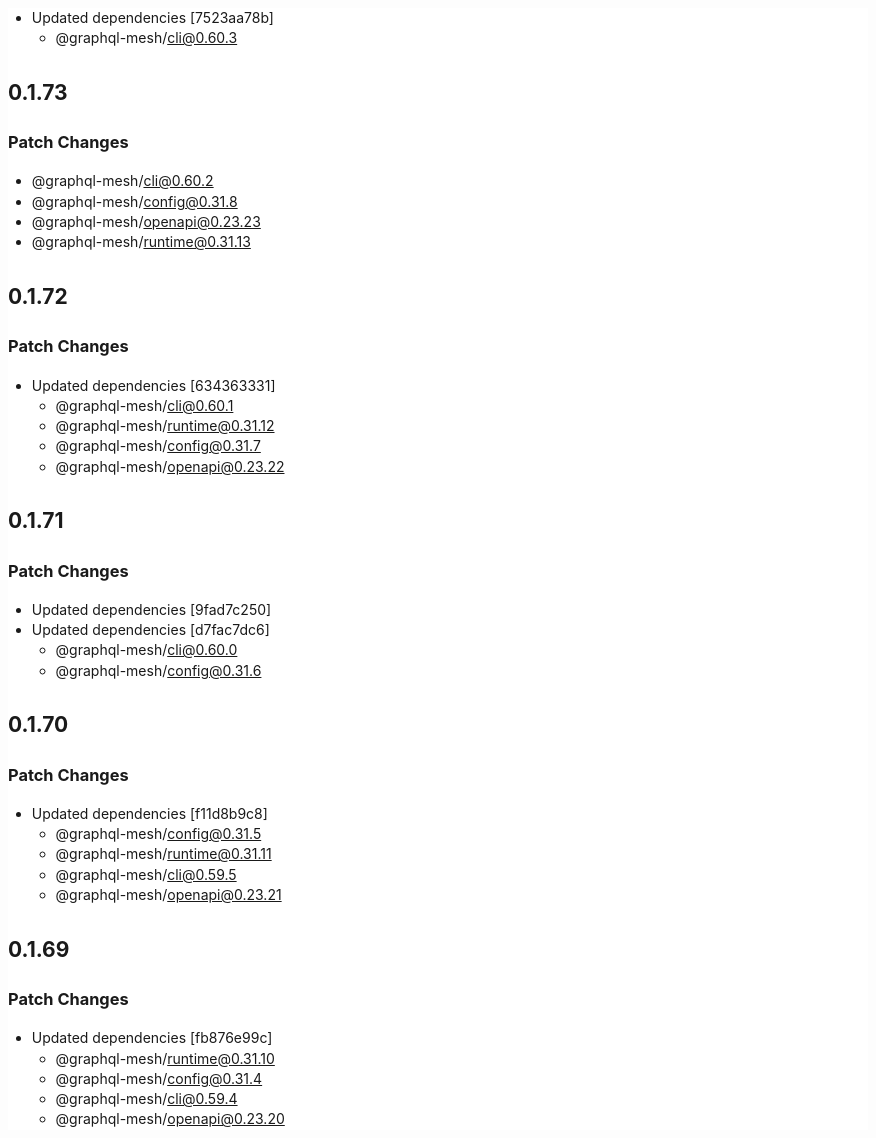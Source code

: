 - Updated dependencies [7523aa78b]
  - @graphql-mesh/cli@0.60.3

## 0.1.73

### Patch Changes

- @graphql-mesh/cli@0.60.2
- @graphql-mesh/config@0.31.8
- @graphql-mesh/openapi@0.23.23
- @graphql-mesh/runtime@0.31.13

## 0.1.72

### Patch Changes

- Updated dependencies [634363331]
  - @graphql-mesh/cli@0.60.1
  - @graphql-mesh/runtime@0.31.12
  - @graphql-mesh/config@0.31.7
  - @graphql-mesh/openapi@0.23.22

## 0.1.71

### Patch Changes

- Updated dependencies [9fad7c250]
- Updated dependencies [d7fac7dc6]
  - @graphql-mesh/cli@0.60.0
  - @graphql-mesh/config@0.31.6

## 0.1.70

### Patch Changes

- Updated dependencies [f11d8b9c8]
  - @graphql-mesh/config@0.31.5
  - @graphql-mesh/runtime@0.31.11
  - @graphql-mesh/cli@0.59.5
  - @graphql-mesh/openapi@0.23.21

## 0.1.69

### Patch Changes

- Updated dependencies [fb876e99c]
  - @graphql-mesh/runtime@0.31.10
  - @graphql-mesh/config@0.31.4
  - @graphql-mesh/cli@0.59.4
  - @graphql-mesh/openapi@0.23.20
